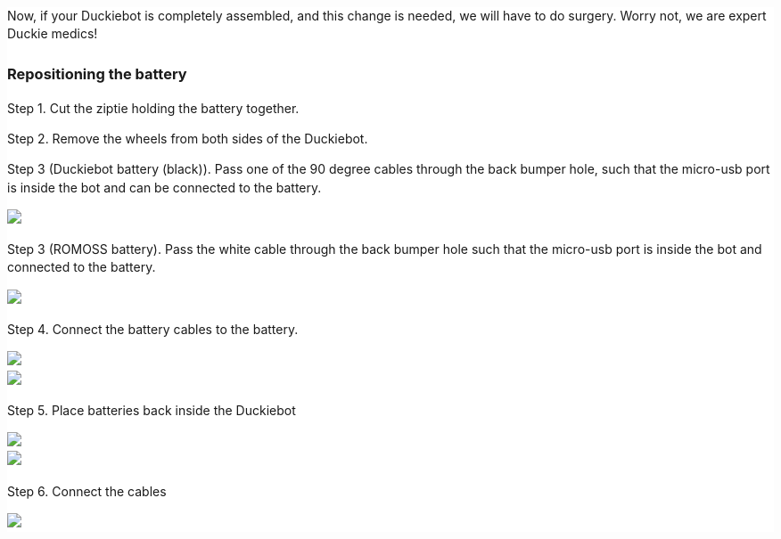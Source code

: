 Now, if your Duckiebot is completely assembled, and this change is needed, we will have to do surgery. Worry not, we are expert Duckie medics!

### Repositioning the battery

Step 1. Cut the ziptie holding the battery together.

Step 2. Remove the wheels from both sides of the Duckiebot.

Step 3 (Duckiebot battery (black)). Pass one of the 90 degree cables through the back bumper hole, such that the micro-usb port is inside the bot and can be connected to the battery.

<div figure-id="fig:white_cable_hole" >
     <img src="white_cable_hole.jpg" style='width: 25em'/>
</div>

Step 3 (ROMOSS battery). Pass the white cable through the back bumper hole such that the micro-usb port is inside the bot and connected to the battery.

<div figure-id="fig:romoss-connected-bot2" >
     <img src="romoss-connected-bot2.jpg" style='width: 25em'/>
</div>

Step 4. Connect the battery cables to the battery.



<div figure-id="fig:romoss-connected-bot" figure-caption="ROMOSS (left to right on image: 90 degree cable, white cable, 90 degree cable used for charging)">
     <img src="romoss-connected-bot.jpg" style='width: 25em'/>
</div>

<div figure-id="fig:db_bat_connected2" figure-caption="Duckiebot Battery (left to right on image: 90 degree cable, white cable used for charging, 90 degree cable)">
     <img src="db_bat_connected2.jpg" style='width: 25em'/>
</div>

Step 5. Place batteries back inside the Duckiebot

<div figure-id="fig:db_bat_inside" figure-caption="Duckiebot battery (black)">
     <img src="db_bat_inside.jpg" style='width: 25em'/>
</div>


<div figure-id="fig:romoss-connected-finished" figure-caption="ROMOSS battery (white) ">
     <img src="romoss-connected-finished.jpg" style='width: 25em'/>
</div>


Step 6. Connect the cables

<div figure-id="fig:surgery_done" >
     <img src="surgery_done.jpg" style='width: 25em'/>
</div>
